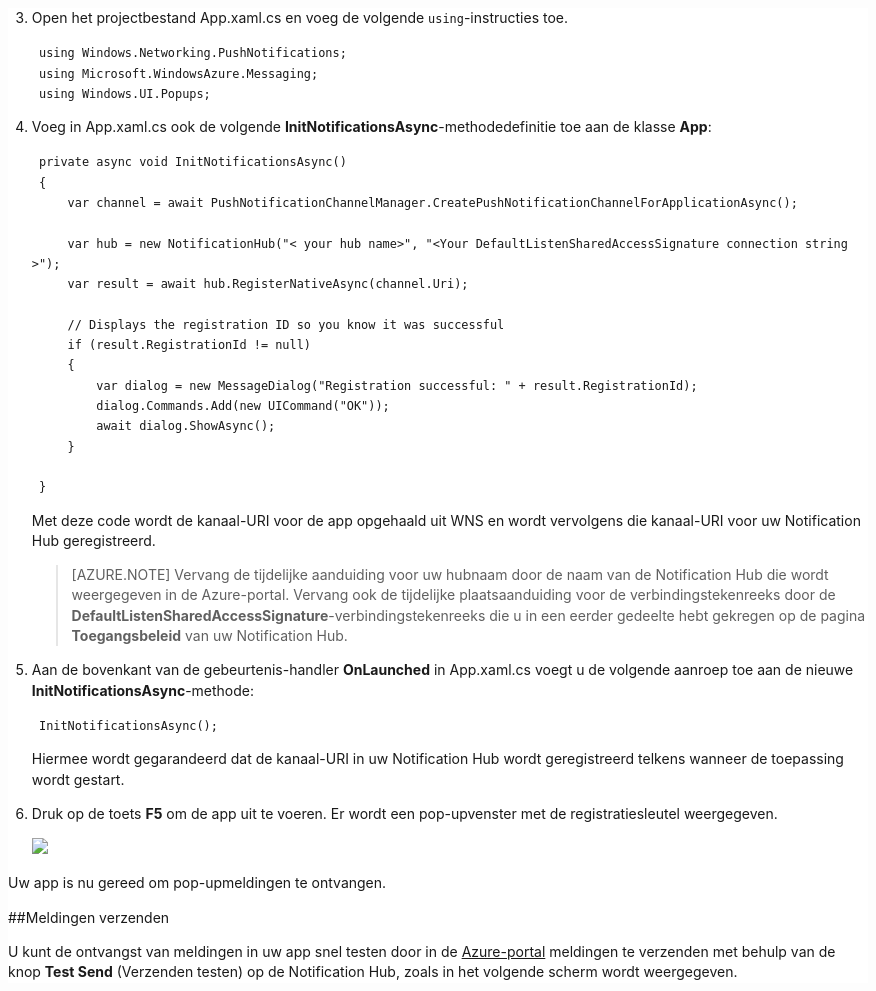 3. Open het projectbestand App.xaml.cs en voeg de volgende `using`-instructies toe. 

        using Windows.Networking.PushNotifications;
        using Microsoft.WindowsAzure.Messaging;
        using Windows.UI.Popups;



4. Voeg in App.xaml.cs ook de volgende **InitNotificationsAsync**-methodedefinitie toe aan de klasse **App**:

        private async void InitNotificationsAsync()
        {
            var channel = await PushNotificationChannelManager.CreatePushNotificationChannelForApplicationAsync();

            var hub = new NotificationHub("< your hub name>", "<Your DefaultListenSharedAccessSignature connection string>");
            var result = await hub.RegisterNativeAsync(channel.Uri);

            // Displays the registration ID so you know it was successful
            if (result.RegistrationId != null)
            {
                var dialog = new MessageDialog("Registration successful: " + result.RegistrationId);
                dialog.Commands.Add(new UICommand("OK"));
                await dialog.ShowAsync();
            }

        }

    Met deze code wordt de kanaal-URI voor de app opgehaald uit WNS en wordt vervolgens die kanaal-URI voor uw Notification Hub geregistreerd.

    >[AZURE.NOTE] Vervang de tijdelijke aanduiding voor uw hubnaam door de naam van de Notification Hub die wordt weergegeven in de Azure-portal. Vervang ook de tijdelijke plaatsaanduiding voor de verbindingstekenreeks door de **DefaultListenSharedAccessSignature**-verbindingstekenreeks die u in een eerder gedeelte hebt gekregen op de pagina **Toegangsbeleid** van uw Notification Hub.

5. Aan de bovenkant van de gebeurtenis-handler **OnLaunched** in App.xaml.cs voegt u de volgende aanroep toe aan de nieuwe **InitNotificationsAsync**-methode:

        InitNotificationsAsync();

    Hiermee wordt gegarandeerd dat de kanaal-URI in uw Notification Hub wordt geregistreerd telkens wanneer de toepassing wordt gestart.

6. Druk op de toets **F5** om de app uit te voeren. Er wordt een pop-upvenster met de registratiesleutel weergegeven.

    ![][19]




Uw app is nu gereed om pop-upmeldingen te ontvangen.

##Meldingen verzenden 

U kunt de ontvangst van meldingen in uw app snel testen door in de [Azure-portal](https://portal.azure.com/) meldingen te verzenden met behulp van de knop **Test Send** (Verzenden testen) op de Notification Hub, zoals in het volgende scherm wordt weergegeven.


[13]: ./media/notification-hubs-windows-store-dotnet-get-started/notification-hub-create-console-app.png
[14]: ./media/notification-hubs-windows-store-dotnet-get-started/notification-hub-windows-toast.png
[19]: ./media/notification-hubs-windows-store-dotnet-get-started/notification-hub-windows-reg.png
[20]: ./media/notification-hubs-windows-store-dotnet-get-started/notification-hub-windows-universal-app-install-package.png
[Notification Hubs gebruiken om pushmeldingen naar gebruikers te verzenden]: notification-hubs-aspnet-backend-windows-dotnet-wns-notification.md
[Notification Hubs gebruiken om belangrijk nieuws te verzenden]: notification-hubs-windows-notification-dotnet-push-xplat-segmented-wns.md
[pop-upcatalogus]: http://msdn.microsoft.com/library/windows/apps/hh761494.aspx
[tegelcatalogus]: http://msdn.microsoft.com/library/windows/apps/hh761491.aspx
[badge-overzicht]: http://msdn.microsoft.com/library/windows/apps/hh779719.aspx